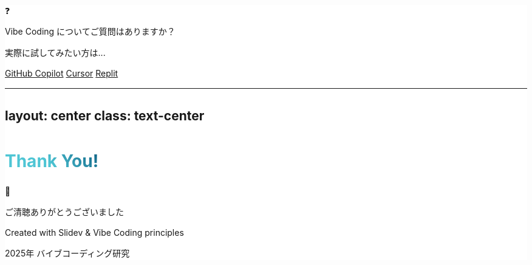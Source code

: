 <div class="pt-12">
  <div class="text-6xl mb-8">❓</div>
  <p class="text-xl mb-8">Vibe Coding についてご質問はありますか？</p>
  
  <div class="space-y-4">
    <p class="text-lg">実際に試してみたい方は...</p>
    <div class="flex justify-center space-x-4">
      <a href="https://github.com/features/copilot" class="px-4 py-2 bg-blue-500 text-white rounded hover:bg-blue-600">GitHub Copilot</a>
      <a href="https://cursor.sh/" class="px-4 py-2 bg-green-500 text-white rounded hover:bg-green-600">Cursor</a>
      <a href="https://replit.com/" class="px-4 py-2 bg-purple-500 text-white rounded hover:bg-purple-600">Replit</a>
    </div>
  </div>
</div>

---
layout: center
class: text-center
---

# Thank You!

<div class="pt-8">
  <div class="text-4xl mb-4">🙏</div>
  <p class="text-xl">ご清聴ありがとうございました</p>
  
  <div class="pt-8 text-sm opacity-75">
    <p>Created with Slidev & Vibe Coding principles</p>
    <p>2025年 バイブコーディング研究</p>
  </div>
</div>

<style>
h1 {
  background-color: #2B90B6;
  background-image: linear-gradient(45deg, #4EC5D4 10%, #146b8c 20%);
  background-size: 100%;
  -webkit-background-clip: text;
  -moz-background-clip: text;
  -webkit-text-fill-color: transparent;
  -moz-text-fill-color: transparent;
}
</style>